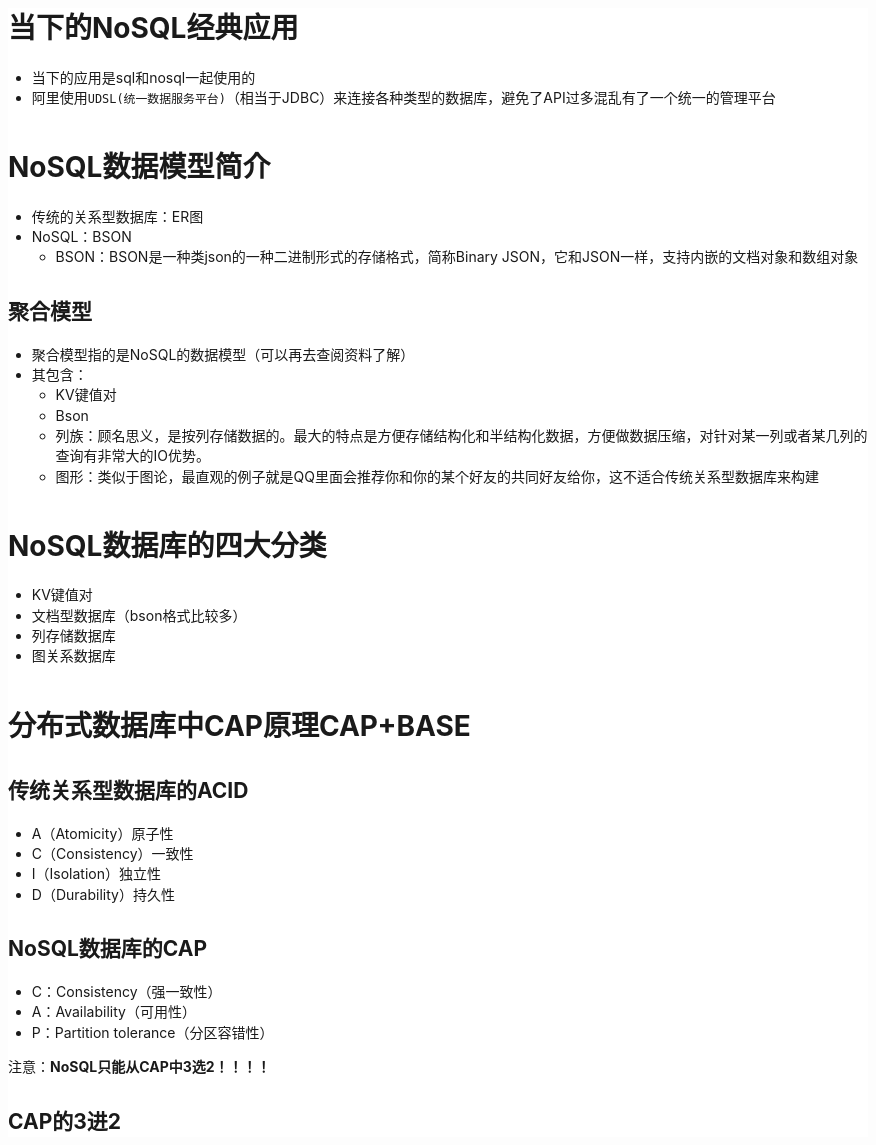 # 当下的NoSQL经典应用

+ 当下的应用是sql和nosql一起使用的
+ 阿里使用`UDSL(统一数据服务平台)`（相当于JDBC）来连接各种类型的数据库，避免了API过多混乱有了一个统一的管理平台



# NoSQL数据模型简介

+ 传统的关系型数据库：ER图
+ NoSQL：BSON
  + BSON：BSON是一种类json的一种二进制形式的存储格式，简称Binary JSON，它和JSON一样，支持内嵌的文档对象和数组对象

## 聚合模型

+ 聚合模型指的是NoSQL的数据模型（可以再去查阅资料了解）
+ 其包含：
  + KV键值对
  + Bson
  + 列族：顾名思义，是按列存储数据的。最大的特点是方便存储结构化和半结构化数据，方便做数据压缩，对针对某一列或者某几列的查询有非常大的IO优势。
  + 图形：类似于图论，最直观的例子就是QQ里面会推荐你和你的某个好友的共同好友给你，这不适合传统关系型数据库来构建

# NoSQL数据库的四大分类

+ KV键值对
+ 文档型数据库（bson格式比较多）
+ 列存储数据库
+ 图关系数据库



# 分布式数据库中CAP原理CAP+BASE

## 传统关系型数据库的ACID

+ A（Atomicity）原子性
+ C（Consistency）一致性
+ I（Isolation）独立性
+ D（Durability）持久性

## NoSQL数据库的CAP

+ C：Consistency（强一致性）
+ A：Availability（可用性）
+ P：Partition tolerance（分区容错性）

注意：**NoSQL只能从CAP中3选2！！！！**

## CAP的3进2
